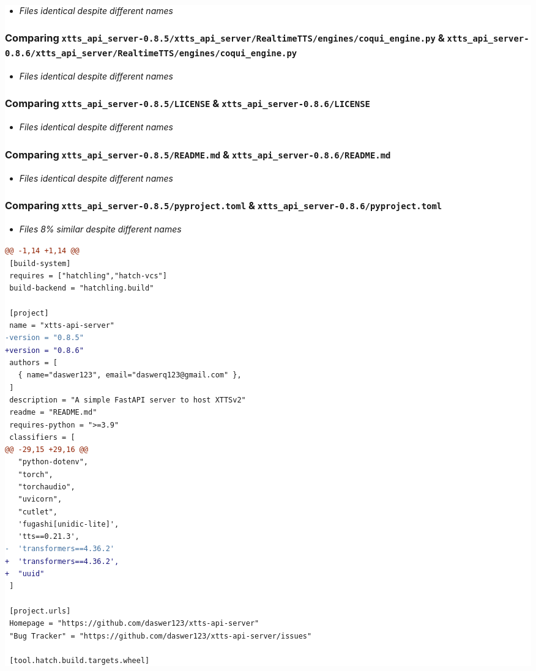  * *Files identical despite different names*

### Comparing `xtts_api_server-0.8.5/xtts_api_server/RealtimeTTS/engines/coqui_engine.py` & `xtts_api_server-0.8.6/xtts_api_server/RealtimeTTS/engines/coqui_engine.py`

 * *Files identical despite different names*

### Comparing `xtts_api_server-0.8.5/LICENSE` & `xtts_api_server-0.8.6/LICENSE`

 * *Files identical despite different names*

### Comparing `xtts_api_server-0.8.5/README.md` & `xtts_api_server-0.8.6/README.md`

 * *Files identical despite different names*

### Comparing `xtts_api_server-0.8.5/pyproject.toml` & `xtts_api_server-0.8.6/pyproject.toml`

 * *Files 8% similar despite different names*

```diff
@@ -1,14 +1,14 @@
 [build-system]
 requires = ["hatchling","hatch-vcs"]
 build-backend = "hatchling.build"
 
 [project]
 name = "xtts-api-server"
-version = "0.8.5"
+version = "0.8.6"
 authors = [
   { name="daswer123", email="daswerq123@gmail.com" },
 ]
 description = "A simple FastAPI server to host XTTSv2"
 readme = "README.md"
 requires-python = ">=3.9"
 classifiers = [
@@ -29,15 +29,16 @@
   "python-dotenv",
   "torch",
   "torchaudio",
   "uvicorn",
   "cutlet",
   'fugashi[unidic-lite]',
   'tts==0.21.3',
-  'transformers==4.36.2'
+  'transformers==4.36.2',
+  "uuid"
 ]
 
 [project.urls]
 Homepage = "https://github.com/daswer123/xtts-api-server"
 "Bug Tracker" = "https://github.com/daswer123/xtts-api-server/issues"
 
 [tool.hatch.build.targets.wheel]
```
